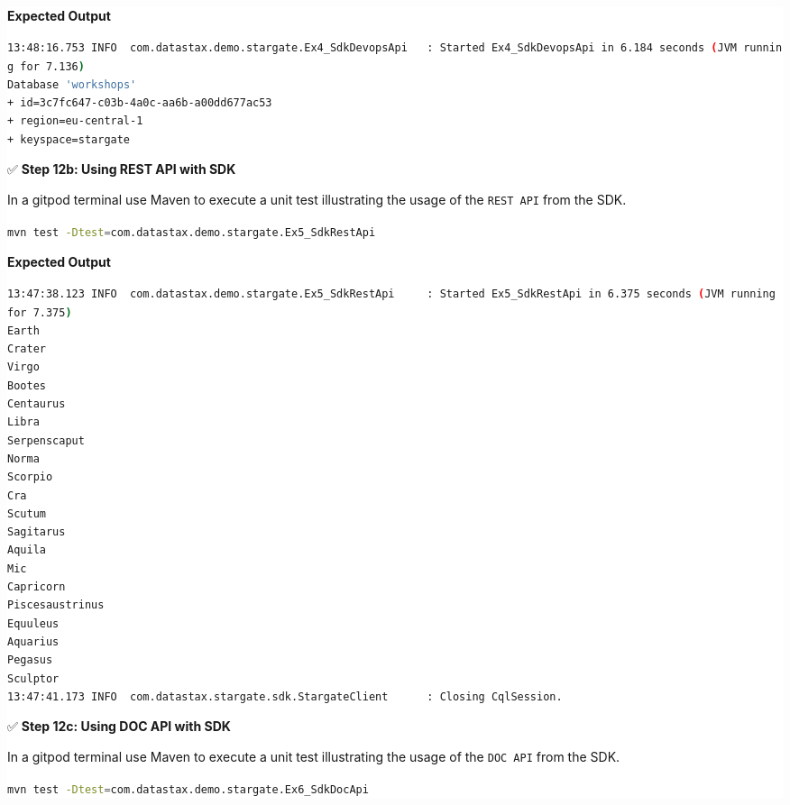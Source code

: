 **Expected Output**

```bash
13:48:16.753 INFO  com.datastax.demo.stargate.Ex4_SdkDevopsApi   : Started Ex4_SdkDevopsApi in 6.184 seconds (JVM running for 7.136)
Database 'workshops'
+ id=3c7fc647-c03b-4a0c-aa6b-a00dd677ac53
+ region=eu-central-1
+ keyspace=stargate
```

✅ **Step 12b: Using REST API with SDK**

In a gitpod terminal use Maven to execute a unit test illustrating the usage of the `REST API` from the SDK.

```bash
mvn test -Dtest=com.datastax.demo.stargate.Ex5_SdkRestApi
```

**Expected Output**

```bash
13:47:38.123 INFO  com.datastax.demo.stargate.Ex5_SdkRestApi     : Started Ex5_SdkRestApi in 6.375 seconds (JVM running for 7.375)
Earth
Crater
Virgo
Bootes
Centaurus
Libra
Serpenscaput
Norma
Scorpio
Cra
Scutum
Sagitarus
Aquila
Mic
Capricorn
Piscesaustrinus
Equuleus
Aquarius
Pegasus
Sculptor
13:47:41.173 INFO  com.datastax.stargate.sdk.StargateClient      : Closing CqlSession.
```

✅ **Step 12c: Using DOC API with SDK**

In a gitpod terminal use Maven to execute a unit test illustrating the usage of the `DOC API` from the SDK.

```bash
mvn test -Dtest=com.datastax.demo.stargate.Ex6_SdkDocApi
```
